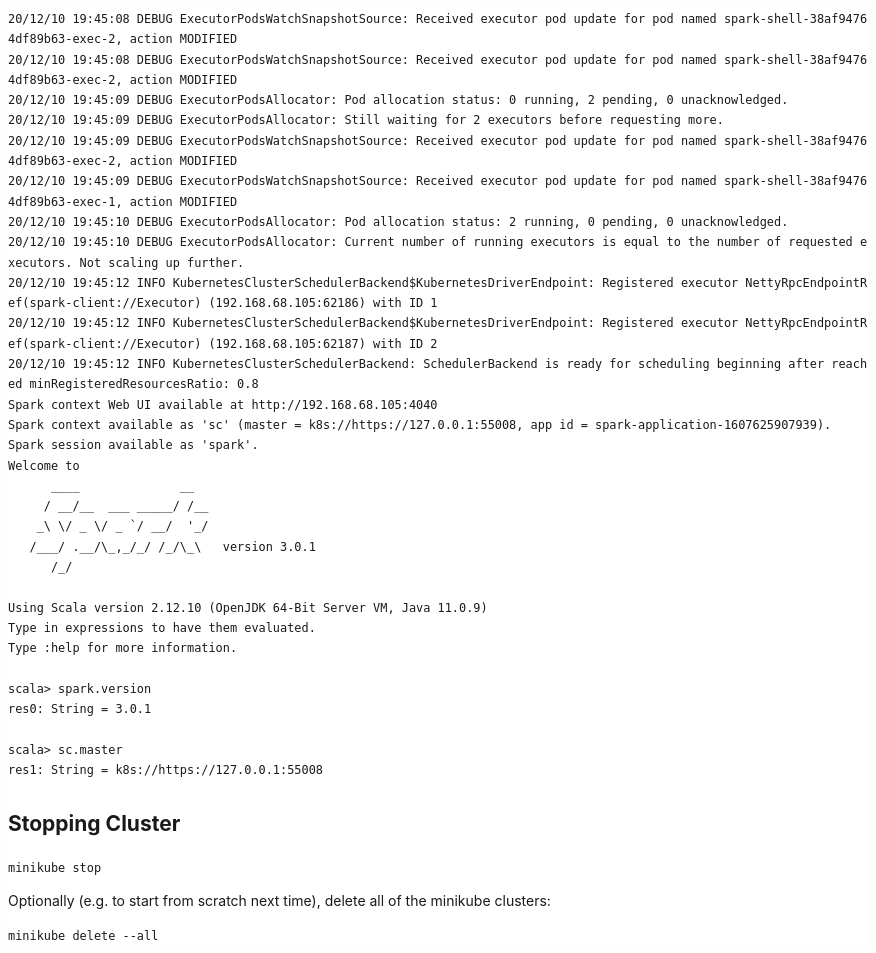 ```text
20/12/10 19:45:08 DEBUG ExecutorPodsWatchSnapshotSource: Received executor pod update for pod named spark-shell-38af94764df89b63-exec-2, action MODIFIED
20/12/10 19:45:08 DEBUG ExecutorPodsWatchSnapshotSource: Received executor pod update for pod named spark-shell-38af94764df89b63-exec-2, action MODIFIED
20/12/10 19:45:09 DEBUG ExecutorPodsAllocator: Pod allocation status: 0 running, 2 pending, 0 unacknowledged.
20/12/10 19:45:09 DEBUG ExecutorPodsAllocator: Still waiting for 2 executors before requesting more.
20/12/10 19:45:09 DEBUG ExecutorPodsWatchSnapshotSource: Received executor pod update for pod named spark-shell-38af94764df89b63-exec-2, action MODIFIED
20/12/10 19:45:09 DEBUG ExecutorPodsWatchSnapshotSource: Received executor pod update for pod named spark-shell-38af94764df89b63-exec-1, action MODIFIED
20/12/10 19:45:10 DEBUG ExecutorPodsAllocator: Pod allocation status: 2 running, 0 pending, 0 unacknowledged.
20/12/10 19:45:10 DEBUG ExecutorPodsAllocator: Current number of running executors is equal to the number of requested executors. Not scaling up further.
20/12/10 19:45:12 INFO KubernetesClusterSchedulerBackend$KubernetesDriverEndpoint: Registered executor NettyRpcEndpointRef(spark-client://Executor) (192.168.68.105:62186) with ID 1
20/12/10 19:45:12 INFO KubernetesClusterSchedulerBackend$KubernetesDriverEndpoint: Registered executor NettyRpcEndpointRef(spark-client://Executor) (192.168.68.105:62187) with ID 2
20/12/10 19:45:12 INFO KubernetesClusterSchedulerBackend: SchedulerBackend is ready for scheduling beginning after reached minRegisteredResourcesRatio: 0.8
Spark context Web UI available at http://192.168.68.105:4040
Spark context available as 'sc' (master = k8s://https://127.0.0.1:55008, app id = spark-application-1607625907939).
Spark session available as 'spark'.
Welcome to
      ____              __
     / __/__  ___ _____/ /__
    _\ \/ _ \/ _ `/ __/  '_/
   /___/ .__/\_,_/_/ /_/\_\   version 3.0.1
      /_/

Using Scala version 2.12.10 (OpenJDK 64-Bit Server VM, Java 11.0.9)
Type in expressions to have them evaluated.
Type :help for more information.

scala> spark.version
res0: String = 3.0.1

scala> sc.master
res1: String = k8s://https://127.0.0.1:55008
```

## Stopping Cluster

```text
minikube stop
```

Optionally (e.g. to start from scratch next time), delete all of the minikube clusters:

```text
minikube delete --all
```
